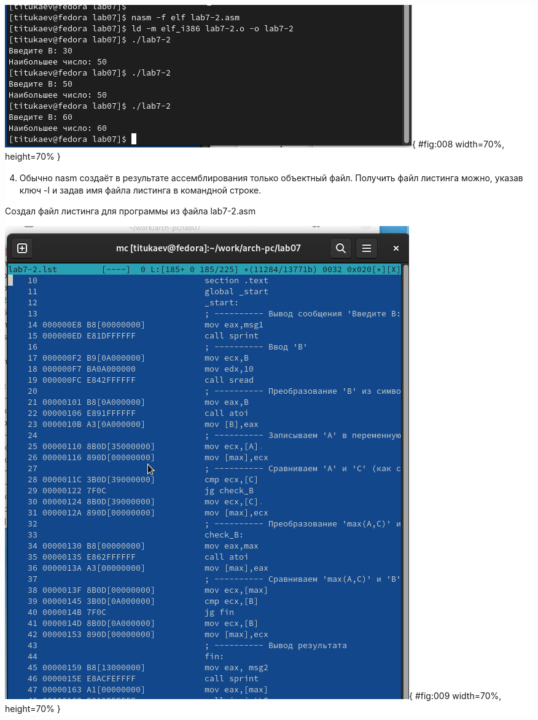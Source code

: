 ![Запуск программы lab7-2.asm](image/08.png){ #fig:008 width=70%, height=70% }

4. Обычно nasm создаёт в результате ассемблирования только объектный файл. 
Получить файл листинга можно, указав ключ -l и задав имя файла листинга в командной строке. 

Создал файл листинга для программы из файла lab7-2.asm

![Файл листинга lab7-2](image/09.png){ #fig:009 width=70%, height=70% }
